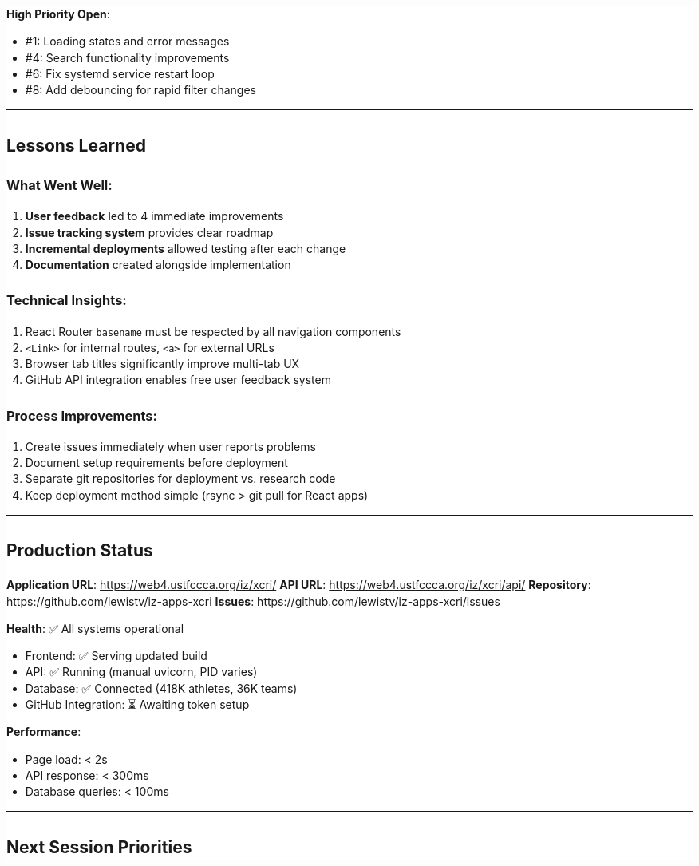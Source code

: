 **High Priority Open**:
- #1: Loading states and error messages
- #4: Search functionality improvements
- #6: Fix systemd service restart loop
- #8: Add debouncing for rapid filter changes

---

## Lessons Learned

### What Went Well:
1. **User feedback** led to 4 immediate improvements
2. **Issue tracking system** provides clear roadmap
3. **Incremental deployments** allowed testing after each change
4. **Documentation** created alongside implementation

### Technical Insights:
1. React Router `basename` must be respected by all navigation components
2. `<Link>` for internal routes, `<a>` for external URLs
3. Browser tab titles significantly improve multi-tab UX
4. GitHub API integration enables free user feedback system

### Process Improvements:
1. Create issues immediately when user reports problems
2. Document setup requirements before deployment
3. Separate git repositories for deployment vs. research code
4. Keep deployment method simple (rsync > git pull for React apps)

---

## Production Status

**Application URL**: https://web4.ustfccca.org/iz/xcri/
**API URL**: https://web4.ustfccca.org/iz/xcri/api/
**Repository**: https://github.com/lewistv/iz-apps-xcri
**Issues**: https://github.com/lewistv/iz-apps-xcri/issues

**Health**: ✅ All systems operational
- Frontend: ✅ Serving updated build
- API: ✅ Running (manual uvicorn, PID varies)
- Database: ✅ Connected (418K athletes, 36K teams)
- GitHub Integration: ⏳ Awaiting token setup

**Performance**:
- Page load: < 2s
- API response: < 300ms
- Database queries: < 100ms

---

## Next Session Priorities
